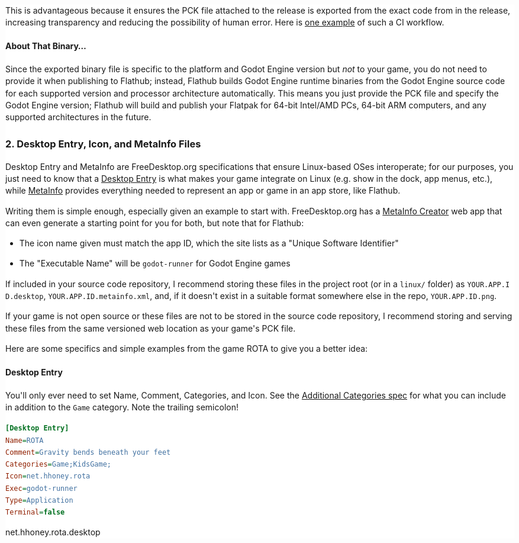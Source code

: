 This is advantageous because it ensures the PCK file attached to the release is exported from the exact code from in the release, increasing transparency and reducing the possibility of human error. Here is [one example](https://github.com/cassidyjames/ROTA/blob/717602441fe9dd4607802388ba7047b08bd4621b/.github/workflows/godot.yml) of such a CI workflow.

#### About That Binary…

Since the exported binary file is specific to the platform and Godot Engine version but _not_ to your game, you do not need to provide it when publishing to Flathub; instead, Flathub builds Godot Engine runtime binaries from the Godot Engine source code for each supported version and processor architecture automatically. This means you just provide the PCK file and specify the Godot Engine version; Flathub will build and publish your Flatpak for 64-bit Intel/AMD PCs, 64-bit ARM computers, and any supported architectures in the future.

### 2. Desktop Entry, Icon, and MetaInfo Files

Desktop Entry and MetaInfo are FreeDesktop.org specifications that ensure Linux-based OSes interoperate; for our purposes, you just need to know that a [Desktop Entry](https://specifications.freedesktop.org/desktop-entry-spec/latest/) is what makes your game integrate on Linux (e.g. show in the dock, app menus, etc.), while [MetaInfo](https://www.freedesktop.org/software/appstream/docs/chap-Quickstart.html) provides everything needed to represent an app or game in an app store, like Flathub.

Writing them is simple enough, especially given an example to start with. FreeDesktop.org has a [MetaInfo Creator](https://www.freedesktop.org/software/appstream/metainfocreator/) web app that can even generate a starting point for you for both, but note that for Flathub:

- The icon name given must match the app ID, which the site lists as a "Unique Software Identifier"

- The "Executable Name" will be `godot-runner` for Godot Engine games

If included in your source code repository, I recommend storing these files in the project root (or in a `linux/` folder) as `YOUR.APP.ID.desktop`, `YOUR.APP.ID.metainfo.xml`, and, if it doesn't exist in a suitable format somewhere else in the repo, `YOUR.APP.ID.png`.

If your game is not open source or these files are not to be stored in the source code repository, I recommend storing and serving these files from the same versioned web location as your game's PCK file.

Here are some specifics and simple examples from the game ROTA to give you a better idea:

#### Desktop Entry

You'll only ever need to set Name, Comment, Categories, and Icon. See the [Additional Categories spec](https://specifications.freedesktop.org/menu-spec/latest/additional-category-registry.html) for what you can include in addition to the `Game` category. Note the trailing semicolon!

```ini
[Desktop Entry]
Name=ROTA
Comment=Gravity bends beneath your feet
Categories=Game;KidsGame;
Icon=net.hhoney.rota
Exec=godot-runner
Type=Application
Terminal=false
```
<figcaption>net.hhoney.rota.desktop</figcaption>
